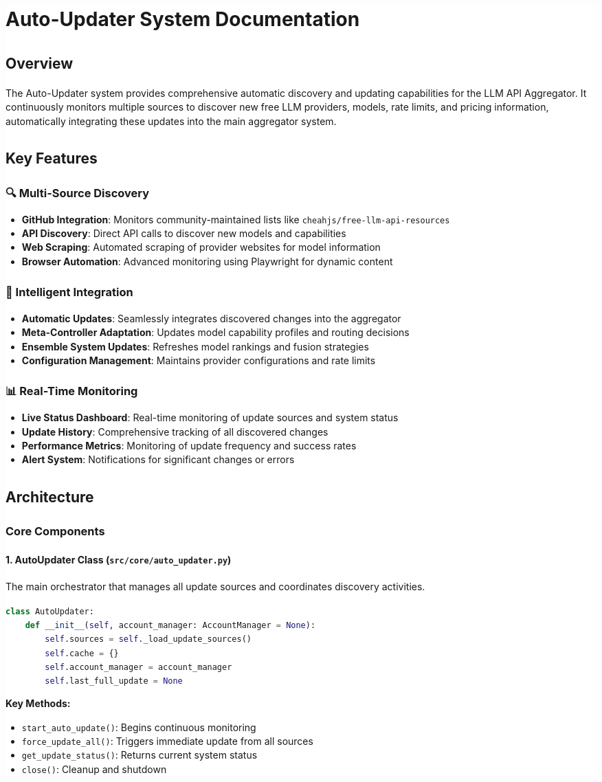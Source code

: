 # Auto-Updater System Documentation

## Overview

The Auto-Updater system provides comprehensive automatic discovery and updating capabilities for the LLM API Aggregator. It continuously monitors multiple sources to discover new free LLM providers, models, rate limits, and pricing information, automatically integrating these updates into the main aggregator system.

## Key Features

### 🔍 Multi-Source Discovery
- **GitHub Integration**: Monitors community-maintained lists like `cheahjs/free-llm-api-resources`
- **API Discovery**: Direct API calls to discover new models and capabilities
- **Web Scraping**: Automated scraping of provider websites for model information
- **Browser Automation**: Advanced monitoring using Playwright for dynamic content

### 🔄 Intelligent Integration
- **Automatic Updates**: Seamlessly integrates discovered changes into the aggregator
- **Meta-Controller Adaptation**: Updates model capability profiles and routing decisions
- **Ensemble System Updates**: Refreshes model rankings and fusion strategies
- **Configuration Management**: Maintains provider configurations and rate limits

### 📊 Real-Time Monitoring
- **Live Status Dashboard**: Real-time monitoring of update sources and system status
- **Update History**: Comprehensive tracking of all discovered changes
- **Performance Metrics**: Monitoring of update frequency and success rates
- **Alert System**: Notifications for significant changes or errors

## Architecture

### Core Components

#### 1. AutoUpdater Class (`src/core/auto_updater.py`)
The main orchestrator that manages all update sources and coordinates discovery activities.

```python
class AutoUpdater:
    def __init__(self, account_manager: AccountManager = None):
        self.sources = self._load_update_sources()
        self.cache = {}
        self.account_manager = account_manager
        self.last_full_update = None
```

**Key Methods:**
- `start_auto_update()`: Begins continuous monitoring
- `force_update_all()`: Triggers immediate update from all sources
- `get_update_status()`: Returns current system status
- `close()`: Cleanup and shutdown
